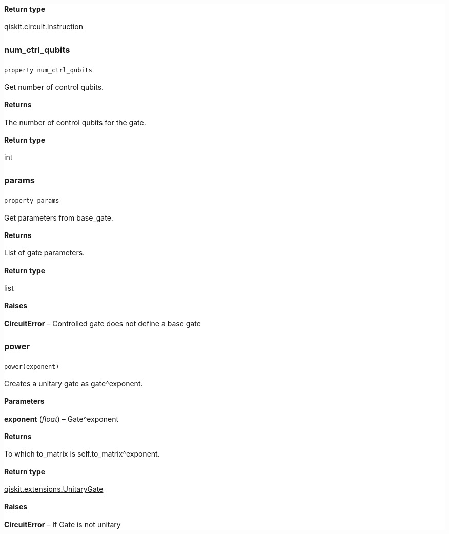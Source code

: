 **Return type**

[qiskit.circuit.Instruction](qiskit.circuit.Instruction "qiskit.circuit.Instruction")

### num\_ctrl\_qubits

<span id="qiskit.circuit.library.CSwapGate.num_ctrl_qubits" />

`property num_ctrl_qubits`

Get number of control qubits.

**Returns**

The number of control qubits for the gate.

**Return type**

int

### params

<span id="qiskit.circuit.library.CSwapGate.params" />

`property params`

Get parameters from base\_gate.

**Returns**

List of gate parameters.

**Return type**

list

**Raises**

**CircuitError** – Controlled gate does not define a base gate

### power

<span id="qiskit.circuit.library.CSwapGate.power" />

`power(exponent)`

Creates a unitary gate as gate^exponent.

**Parameters**

**exponent** (*float*) – Gate^exponent

**Returns**

To which to\_matrix is self.to\_matrix^exponent.

**Return type**

[qiskit.extensions.UnitaryGate](qiskit.extensions.UnitaryGate "qiskit.extensions.UnitaryGate")

**Raises**

**CircuitError** – If Gate is not unitary

